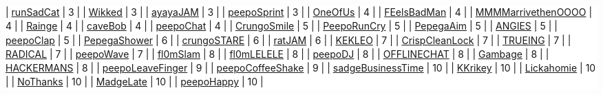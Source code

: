 | [runSadCat](https://betterttv.com/emotes/602b0b3982b7c45eb1c94fc1)          | 3     |
| [Wikked](https://betterttv.com/emotes/632a6122ee60425d31b60cc1)             | 3     |
| [ayayaJAM](https://betterttv.com/emotes/5c36c6981a0b6956017d6b01)           | 3     |
| [peepoSprint](https://betterttv.com/emotes/5c20a897fef84f19d3274cb0)        | 3     |
| [OneOfUs](https://betterttv.com/emotes/61074ca82d1eba5400d2e4d9)            | 4     |
| [FEelsBadMan](https://betterttv.com/emotes/5a6dee3b2620951f291ec6d0)        | 4     |
| [MMMMarrivethenOOOO](https://betterttv.com/emotes/60b8124af8b3f62601c379b3) | 4     |
| [Rainge](https://betterttv.com/emotes/5e9f06fed023b362f638bd8e)             | 4     |
| [caveBob](https://betterttv.com/emotes/57597e25848bf08c5f860bd3)            | 4     |
| [peepoChat](https://betterttv.com/emotes/5e1bd08688e62a5f14dc6316)          | 4     |
| [CrungoSmile](https://betterttv.com/emotes/616f8b82054a252a431fd445)        | 5     |
| [PeepoRunCry](https://betterttv.com/emotes/60e7e3ae8ed8b373e421fd83)        | 5     |
| [PepegaAim](https://betterttv.com/emotes/62ab02426ef7a5f0b7df3dad)          | 5     |
| [ANGIES](https://betterttv.com/emotes/63f2f7f0d4a15946cd2e51b5)             | 5     |
| [peepoClap](https://betterttv.com/emotes/60c4c60ef8b3f62601c3cc03)          | 5     |
| [PepegaShower](https://betterttv.com/emotes/5e9fb09fce7cbf62fe1579b0)       | 6     |
| [crungoSTARE](https://betterttv.com/emotes/63249a118d54637377076faf)        | 6     |
| [ratJAM](https://betterttv.com/emotes/60306e90a94aaa6e662d8908)             | 6     |
| [KEKLEO](https://betterttv.com/emotes/5f8151eaccde1f4a870c8f52)             | 7     |
| [CrispCleanLock](https://betterttv.com/emotes/5f059d5f72ac200523c646dc)     | 7     |
| [TRUEING](https://betterttv.com/emotes/5f076ee2a2ac620530366f7a)            | 7     |
| [RADICAL](https://betterttv.com/emotes/60d6872b8ed8b373e4219b21)            | 7     |
| [peepoWave](https://betterttv.com/emotes/60cbf881f8b3f62601c3f885)          | 7     |
| [fl0mSlam](https://betterttv.com/emotes/5ff3419485ffcf047a708374)           | 8     |
| [fl0mLELELE](https://betterttv.com/emotes/5987c5505aba4636b7357245)         | 8     |
| [peepoDJ](https://betterttv.com/emotes/5fb972c7e2900c6f07df3adb)            | 8     |
| [OFFLINECHAT](https://betterttv.com/emotes/60d7d3298ed8b373e421a24c)        | 8     |
| [Gambage](https://betterttv.com/emotes/60d638748ed8b373e42198ce)            | 8     |
| [HACKERMANS](https://betterttv.com/emotes/5b490e73cf46791f8491f6f4)         | 8     |
| [peepoLeaveFinger](https://betterttv.com/emotes/61aecfbb002cdeedc21e852c)   | 9     |
| [peepoCoffeeShake](https://betterttv.com/emotes/5eabc762d023b362f639beea)   | 9     |
| [sadgeBusinessTime](https://betterttv.com/emotes/602b26e7d049042e32dc45a2)  | 10    |
| [KKrikey](https://betterttv.com/emotes/59ae1d38c765ac30a43b9ce1)            | 10    |
| [Lickahomie](https://betterttv.com/emotes/60243cb9cae52b1851d83dc8)         | 10    |
| [NoThanks](https://betterttv.com/emotes/60bd2268f8b3f62601c39b1a)           | 10    |
| [MadgeLate](https://betterttv.com/emotes/627528343c6f14b688472081)          | 10    |
| [peepoHappy](https://betterttv.com/emotes/5f6a71759068f170aaed66a9)         | 10    |